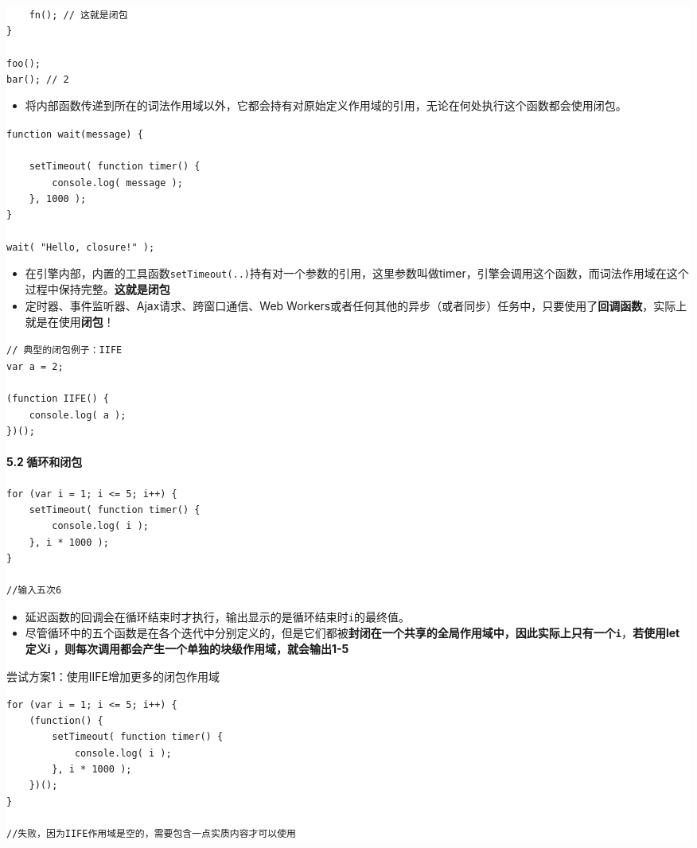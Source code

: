 ```Js
    fn(); // 这就是闭包
}

foo();
bar(); // 2
```

* 将内部函数传递到所在的词法作用域以外，它都会持有对原始定义作用域的引用，无论在何处执行这个函数都会使用闭包。



```Js
function wait(message) {
    
    setTimeout( function timer() {
        console.log( message );
    }, 1000 );
}

wait( "Hello, closure!" );
```

* 在引擎内部，内置的工具函数`setTimeout(..)`持有对一个参数的引用，这里参数叫做timer，引擎会调用这个函数，而词法作用域在这个过程中保持完整。**这就是闭包**
* 定时器、事件监听器、Ajax请求、跨窗口通信、Web Workers或者任何其他的异步（或者同步）任务中，只要使用了**回调函数**，实际上就是在使用**闭包**！



```Js
// 典型的闭包例子：IIFE
var a = 2;

(function IIFE() {
    console.log( a );
})();
```



#### 5.2 循环和闭包

```Js
for (var i = 1; i <= 5; i++) {
    setTimeout( function timer() {
        console.log( i );
    }, i * 1000 );
}

//输入五次6
```

* 延迟函数的回调会在循环结束时才执行，输出显示的是循环结束时`i`的最终值。
* 尽管循环中的五个函数是在各个迭代中分别定义的，但是它们都被**封闭在一个共享的全局作用域中，因此实际上只有一个`i`**，**若使用let 定义i ，则每次调用都会产生一个单独的块级作用域，就会输出1-5**



尝试方案1：使用IIFE增加更多的闭包作用域

```Js
for (var i = 1; i <= 5; i++) {
    (function() {
        setTimeout( function timer() {
        	console.log( i );
    	}, i * 1000 );
    })();
}

//失败，因为IIFE作用域是空的，需要包含一点实质内容才可以使用
```
